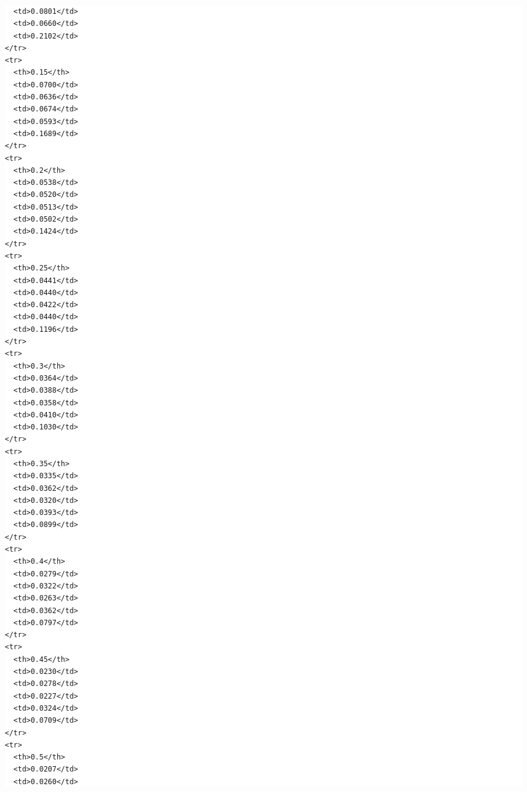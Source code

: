       <td>0.0801</td>
      <td>0.0660</td>
      <td>0.2102</td>
    </tr>
    <tr>
      <th>0.15</th>
      <td>0.0700</td>
      <td>0.0636</td>
      <td>0.0674</td>
      <td>0.0593</td>
      <td>0.1689</td>
    </tr>
    <tr>
      <th>0.2</th>
      <td>0.0538</td>
      <td>0.0520</td>
      <td>0.0513</td>
      <td>0.0502</td>
      <td>0.1424</td>
    </tr>
    <tr>
      <th>0.25</th>
      <td>0.0441</td>
      <td>0.0440</td>
      <td>0.0422</td>
      <td>0.0440</td>
      <td>0.1196</td>
    </tr>
    <tr>
      <th>0.3</th>
      <td>0.0364</td>
      <td>0.0388</td>
      <td>0.0358</td>
      <td>0.0410</td>
      <td>0.1030</td>
    </tr>
    <tr>
      <th>0.35</th>
      <td>0.0335</td>
      <td>0.0362</td>
      <td>0.0320</td>
      <td>0.0393</td>
      <td>0.0899</td>
    </tr>
    <tr>
      <th>0.4</th>
      <td>0.0279</td>
      <td>0.0322</td>
      <td>0.0263</td>
      <td>0.0362</td>
      <td>0.0797</td>
    </tr>
    <tr>
      <th>0.45</th>
      <td>0.0230</td>
      <td>0.0278</td>
      <td>0.0227</td>
      <td>0.0324</td>
      <td>0.0709</td>
    </tr>
    <tr>
      <th>0.5</th>
      <td>0.0207</td>
      <td>0.0260</td>